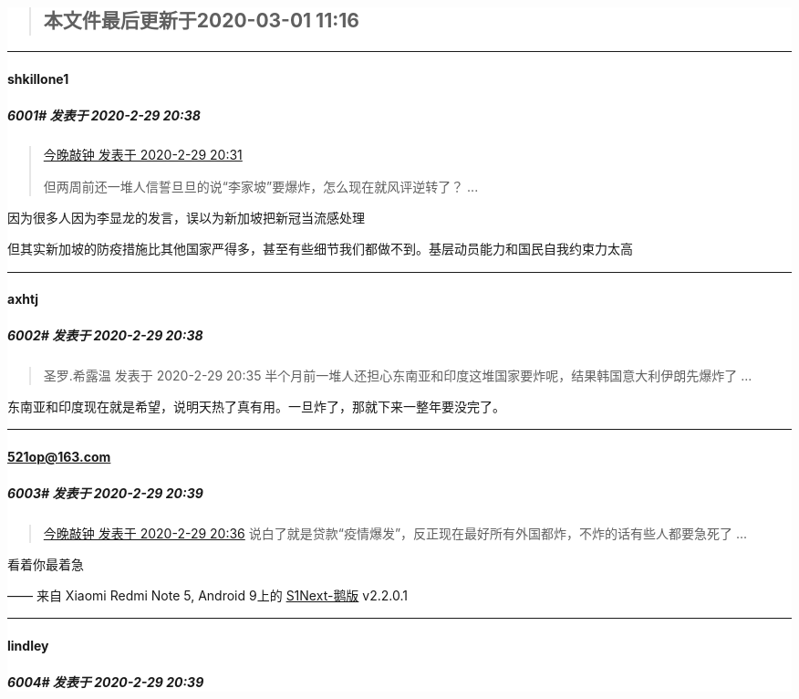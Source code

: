 > ## **本文件最后更新于2020-03-01 11:16** 



*****

####  shkillone1  
##### 6001#       发表于 2020-2-29 20:38



<blockquote><a href="httphttps://bbs.saraba1st.com/2b/forum.php?mod=redirect&amp;goto=findpost&amp;pid=46571983&amp;ptid=1915816" target="_blank">今晚敲钟 发表于 2020-2-29 20:31</a>

但两周前还一堆人信誓旦旦的说“李家坡”要爆炸，怎么现在就风评逆转了？ ...</blockquote>
因为很多人因为李显龙的发言，误以为新加坡把新冠当流感处理


但其实新加坡的防疫措施比其他国家严得多，甚至有些细节我们都做不到。基层动员能力和国民自我约束力太高







*****

####  axhtj  
##### 6002#       发表于 2020-2-29 20:38



<blockquote>圣罗.希露温 发表于 2020-2-29 20:35
半个月前一堆人还担心东南亚和印度这堆国家要炸呢，结果韩国意大利伊朗先爆炸了 ...</blockquote>
东南亚和印度现在就是希望，说明天热了真有用。一旦炸了，那就下来一整年要没完了。







*****

####  521op@163.com  
##### 6003#       发表于 2020-2-29 20:39



<blockquote><a href="httphttps://bbs.saraba1st.com/2b/forum.php?mod=redirect&amp;goto=findpost&amp;pid=46572027&amp;ptid=1915816" target="_blank">今晚敲钟 发表于 2020-2-29 20:36</a>
说白了就是贷款“疫情爆发”，反正现在最好所有外国都炸，不炸的话有些人都要急死了 ...</blockquote>
看着你最着急

—— 来自 Xiaomi Redmi Note 5, Android 9上的 [S1Next-鹅版](https://github.com/ykrank/S1-Next/releases) v2.2.0.1







*****

####  lindley  
##### 6004#       发表于 2020-2-29 20:39
